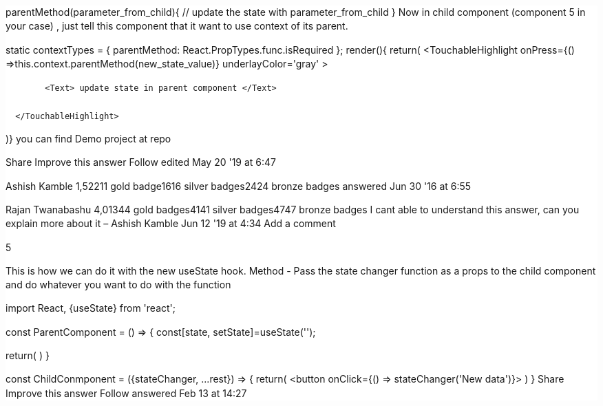 parentMethod(parameter_from_child){
// update the state with parameter_from_child
}
Now in child component (component 5 in your case) , just tell this component that it want to use context of its parent.

 static contextTypes = {
       parentMethod: React.PropTypes.func.isRequired
     };
render(){
    return(
      <TouchableHighlight
        onPress={() =>this.context.parentMethod(new_state_value)}
         underlayColor='gray' >   

            <Text> update state in parent component </Text>              

      </TouchableHighlight>
)}
you can find Demo project at repo

Share
Improve this answer
Follow
edited May 20 '19 at 6:47

Ashish Kamble
1,52211 gold badge1616 silver badges2424 bronze badges
answered Jun 30 '16 at 6:55

Rajan Twanabashu
4,01344 gold badges4141 silver badges4747 bronze badges
I cant able to understand this answer, can you explain more about it – Ashish Kamble Jun 12 '19 at 4:34
Add a comment

5

This is how we can do it with the new useState hook. Method - Pass the state changer function as a props to the child component and do whatever you want to do with the function

import React, {useState} from 'react';

const ParentComponent = () => {
  const[state, setState]=useState('');
  
  return(
    <ChildConmponent stateChanger={setState} />
  )
}


const ChildConmponent = ({stateChanger, ...rest}) => {
  return(
    <button onClick={() => stateChanger('New data')}></button>
  )
}
Share
Improve this answer
Follow
answered Feb 13 at 14:27
